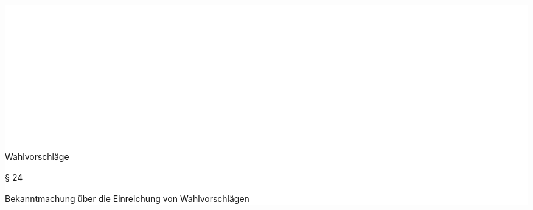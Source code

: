 <tr>

<td style align="left" valign="top" charoff="50">

 

</td>

<td style align="left" valign="top" charoff="50">

 

</td>

<td style align="left" valign="top" charoff="50">

 

</td>

<td style align="left" valign="top" charoff="50">

 

</td>

<td style align="left" valign="top" charoff="50">

 

</td>

<td style align="left" valign="top" charoff="50">

 

</td>

<td style align="left" valign="top" charoff="50">

 

</td>

<td style align="left" valign="top" charoff="50">

Wahlvorschläge

</td>

</tr>

<tr>

<td style colspan="7" align="left" valign="top" charoff="50">

§ 24

</td>

<td style align="left" valign="top" charoff="50">

Bekanntmachung über die Einreichung von Wahlvorschlägen

</td>

</tr>

<tr>
